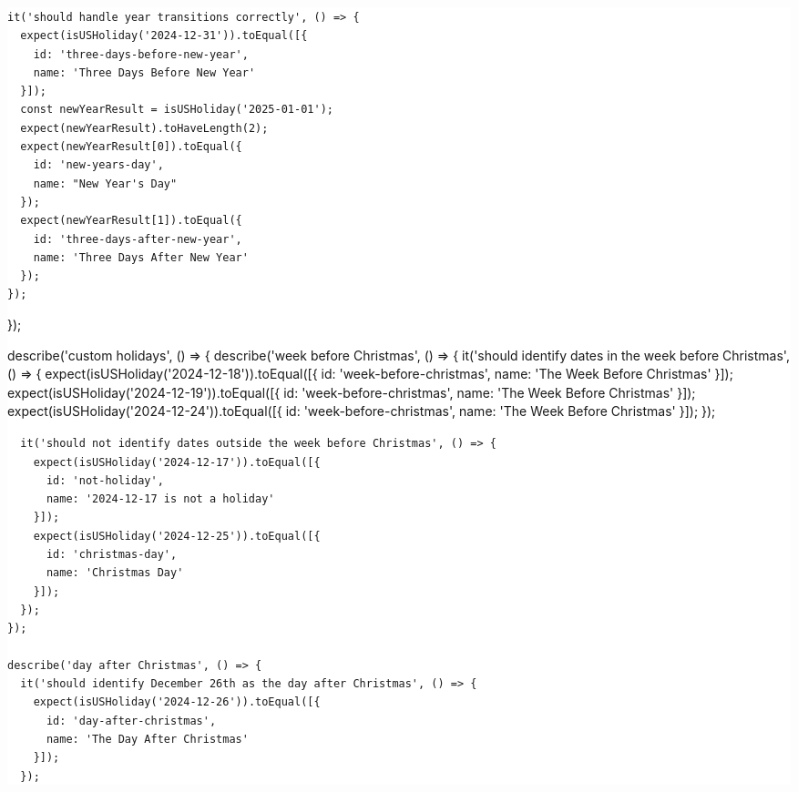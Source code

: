     it('should handle year transitions correctly', () => {
      expect(isUSHoliday('2024-12-31')).toEqual([{
        id: 'three-days-before-new-year',
        name: 'Three Days Before New Year'
      }]);
      const newYearResult = isUSHoliday('2025-01-01');
      expect(newYearResult).toHaveLength(2);
      expect(newYearResult[0]).toEqual({
        id: 'new-years-day',
        name: "New Year's Day"
      });
      expect(newYearResult[1]).toEqual({
        id: 'three-days-after-new-year',
        name: 'Three Days After New Year'
      });
    });
  });

  describe('custom holidays', () => {
    describe('week before Christmas', () => {
      it('should identify dates in the week before Christmas', () => {
        expect(isUSHoliday('2024-12-18')).toEqual([{
          id: 'week-before-christmas',
          name: 'The Week Before Christmas'
        }]);
        expect(isUSHoliday('2024-12-19')).toEqual([{
          id: 'week-before-christmas',
          name: 'The Week Before Christmas'
        }]);
        expect(isUSHoliday('2024-12-24')).toEqual([{
          id: 'week-before-christmas',
          name: 'The Week Before Christmas'
        }]);
      });

      it('should not identify dates outside the week before Christmas', () => {
        expect(isUSHoliday('2024-12-17')).toEqual([{
          id: 'not-holiday',
          name: '2024-12-17 is not a holiday'
        }]);
        expect(isUSHoliday('2024-12-25')).toEqual([{
          id: 'christmas-day',
          name: 'Christmas Day'
        }]);
      });
    });

    describe('day after Christmas', () => {
      it('should identify December 26th as the day after Christmas', () => {
        expect(isUSHoliday('2024-12-26')).toEqual([{
          id: 'day-after-christmas',
          name: 'The Day After Christmas'
        }]);
      });


  [key: string]: HolidayConfig;
  [key: string]: HolidayConfig;